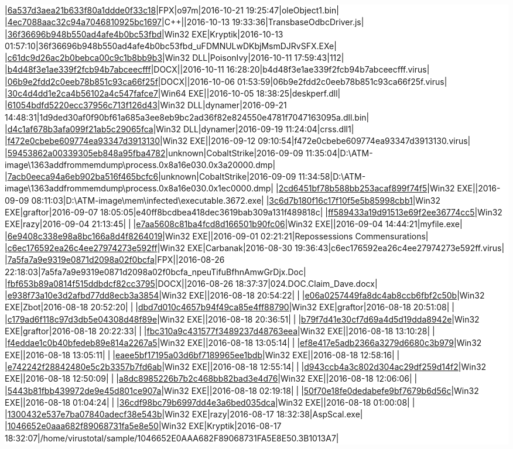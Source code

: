 |[6a537d3aea21b633f80a1ddde0f33c18](https://www.virustotal.com/gui/file/6a537d3aea21b633f80a1ddde0f33c18)|FPX|o97m|2016-10-21 19:25:47|oleObject1.bin|
|[4ec7088aac32c94a7046810925bc1697](https://www.virustotal.com/gui/file/4ec7088aac32c94a7046810925bc1697)|C++||2016-10-13 19:33:36|TransbaseOdbcDriver.js|
|[36f36696b948b550ad4afe4b0bc53fbd](https://www.virustotal.com/gui/file/36f36696b948b550ad4afe4b0bc53fbd)|Win32 EXE|Kryptik|2016-10-13 01:57:10|36f36696b948b550ad4afe4b0bc53fbd_uFDMNULwDKbjMsmDJRvSFX.EXe|
|[c61dc9d26ac2b0bebca00c9c1b8bb9b3](https://www.virustotal.com/gui/file/c61dc9d26ac2b0bebca00c9c1b8bb9b3)|Win32 DLL|PoisonIvy|2016-10-11 17:59:43|112|
|[b4d48f3e1ae339f2fcb94b7abceecfff](https://www.virustotal.com/gui/file/b4d48f3e1ae339f2fcb94b7abceecfff)|DOCX||2016-10-11 16:28:20|b4d48f3e1ae339f2fcb94b7abceecfff.virus|
|[06b9e2fdd2c0eeb78b851c93ca66f25f](https://www.virustotal.com/gui/file/06b9e2fdd2c0eeb78b851c93ca66f25f)|DOCX||2016-10-06 01:53:59|06b9e2fdd2c0eeb78b851c93ca66f25f.virus|
|[30c4d4dd1e2ca4b56102a4c547fafce7](https://www.virustotal.com/gui/file/30c4d4dd1e2ca4b56102a4c547fafce7)|Win64 EXE||2016-10-05 18:38:25|deskperf.dll|
|[61054bdfd5220ecc37956c713f126d43](https://www.virustotal.com/gui/file/61054bdfd5220ecc37956c713f126d43)|Win32 DLL|dynamer|2016-09-21 14:48:31|1d9ded30af0f90bf61a685a3ee8eb9bc2ad36f82e824550e4781f7047163095a.dll.bin|
|[d4c1af678b3afa099f21ab5c29065fca](https://www.virustotal.com/gui/file/d4c1af678b3afa099f21ab5c29065fca)|Win32 DLL|dynamer|2016-09-19 11:24:04|crss.dll1|
|[f472e0cbebe609774ea93347d3913130](https://www.virustotal.com/gui/file/f472e0cbebe609774ea93347d3913130)|Win32 EXE||2016-09-12 09:10:54|f472e0cbebe609774ea93347d3913130.virus|
|[59453862a00339305eb848a95fba4782](https://www.virustotal.com/gui/file/59453862a00339305eb848a95fba4782)|unknown|CobaltStrike|2016-09-09 11:35:04|D:\ATM-image\1363addfrommemdump\process.0x8a16e030.0x3a20000.dmp|
|[7acb0eeca94a6eb902ba516f465bcfc6](https://www.virustotal.com/gui/file/7acb0eeca94a6eb902ba516f465bcfc6)|unknown|CobaltStrike|2016-09-09 11:34:58|D:\ATM-image\1363addfrommemdump\process.0x8a16e030.0x1ec0000.dmp|
|[2cd6451bf78b588bb253acaf899f74f5](https://www.virustotal.com/gui/file/2cd6451bf78b588bb253acaf899f74f5)|Win32 EXE||2016-09-09 08:11:03|D:\ATM-image\mem\infected\executable.3672.exe|
|[3c6d7b180f16c17f10f5e5b85998cbb1](https://www.virustotal.com/gui/file/3c6d7b180f16c17f10f5e5b85998cbb1)|Win32 EXE|graftor|2016-09-07 18:05:05|e40ff8bcdbea418dec3619bab309a131f489818c|
|[ff589433a19d91513e69f2ee36774cc5](https://www.virustotal.com/gui/file/ff589433a19d91513e69f2ee36774cc5)|Win32 EXE|razy|2016-09-04 21:13:45| |
|[e7aa5608c81ba4fcd8d166501b90fc06](https://www.virustotal.com/gui/file/e7aa5608c81ba4fcd8d166501b90fc06)|Win32 EXE||2016-09-04 14:44:21|myfile.exe|
|[6e9408c338e98a8bc166a8d4f8264019](https://www.virustotal.com/gui/file/6e9408c338e98a8bc166a8d4f8264019)|Win32 EXE||2016-09-01 02:21:21|Repossessions Commensurations|
|[c6ec176592ea26c4ee27974273e592ff](https://www.virustotal.com/gui/file/c6ec176592ea26c4ee27974273e592ff)|Win32 EXE|Carbanak|2016-08-30 19:36:43|c6ec176592ea26c4ee27974273e592ff.virus|
|[7a5fa7a9e9319e0871d2098a02f0bcfa](https://www.virustotal.com/gui/file/7a5fa7a9e9319e0871d2098a02f0bcfa)|FPX||2016-08-26 22:18:03|7a5fa7a9e9319e0871d2098a02f0bcfa_npeuTifuBfhnAmwGrDjx.Doc|
|[fbf653b89a0814f515ddbdcf82cc3795](https://www.virustotal.com/gui/file/fbf653b89a0814f515ddbdcf82cc3795)|DOCX||2016-08-26 18:37:37|024.DOC.Claim_Dave.docx|
|[e938f73a10e3d2afbd77dd8ecb3a3854](https://www.virustotal.com/gui/file/e938f73a10e3d2afbd77dd8ecb3a3854)|Win32 EXE||2016-08-18 20:54:22| |
|[e06a0257449fa8dc4ab8ccb6fbf2c50b](https://www.virustotal.com/gui/file/e06a0257449fa8dc4ab8ccb6fbf2c50b)|Win32 EXE|Zbot|2016-08-18 20:52:20| |
|[dbd7d010c4657b94f49ca85e4ff88790](https://www.virustotal.com/gui/file/dbd7d010c4657b94f49ca85e4ff88790)|Win32 EXE|graftor|2016-08-18 20:51:08| |
|[c179ad6f118c97d3db5e04308d48f89e](https://www.virustotal.com/gui/file/c179ad6f118c97d3db5e04308d48f89e)|Win32 EXE||2016-08-18 20:36:51| |
|[b79f7d41e30cf7d69a4d5d19dda8942e](https://www.virustotal.com/gui/file/b79f7d41e30cf7d69a4d5d19dda8942e)|Win32 EXE|graftor|2016-08-18 20:22:33| |
|[fbc310a9c431577f3489237d48763eea](https://www.virustotal.com/gui/file/fbc310a9c431577f3489237d48763eea)|Win32 EXE||2016-08-18 13:10:28| |
|[f4eddae1c0b40bfedeb89e814a2267a5](https://www.virustotal.com/gui/file/f4eddae1c0b40bfedeb89e814a2267a5)|Win32 EXE||2016-08-18 13:05:14| |
|[ef8e417e5adb2366a3279d6680c3b979](https://www.virustotal.com/gui/file/ef8e417e5adb2366a3279d6680c3b979)|Win32 EXE||2016-08-18 13:05:11| |
|[eaee5bf17195a03d6bf7189965ee1bdb](https://www.virustotal.com/gui/file/eaee5bf17195a03d6bf7189965ee1bdb)|Win32 EXE||2016-08-18 12:58:16| |
|[e742242f28842480e5c2b3357b7fd6ab](https://www.virustotal.com/gui/file/e742242f28842480e5c2b3357b7fd6ab)|Win32 EXE||2016-08-18 12:55:14| |
|[d943ccb4a3c802d304ac29df259d14f2](https://www.virustotal.com/gui/file/d943ccb4a3c802d304ac29df259d14f2)|Win32 EXE||2016-08-18 12:50:09| |
|[a8dc8985226b7b2c468bb82bad3e4d76](https://www.virustotal.com/gui/file/a8dc8985226b7b2c468bb82bad3e4d76)|Win32 EXE||2016-08-18 12:06:06| |
|[5443b81fbb439972de9e45d801ce907a](https://www.virustotal.com/gui/file/5443b81fbb439972de9e45d801ce907a)|Win32 EXE||2016-08-18 02:19:18| |
|[50f70e18fe0dedabefe9bf7679b6d56c](https://www.virustotal.com/gui/file/50f70e18fe0dedabefe9bf7679b6d56c)|Win32 EXE||2016-08-18 01:04:24| |
|[36cdf98bc79b6997dd4e3a6bed035dca](https://www.virustotal.com/gui/file/36cdf98bc79b6997dd4e3a6bed035dca)|Win32 EXE||2016-08-18 01:00:08| |
|[1300432e537e7ba07840adecf38e543b](https://www.virustotal.com/gui/file/1300432e537e7ba07840adecf38e543b)|Win32 EXE|razy|2016-08-17 18:32:38|AspScal.exe|
|[1046652e0aaa682f89068731fa5e8e50](https://www.virustotal.com/gui/file/1046652e0aaa682f89068731fa5e8e50)|Win32 EXE|Kryptik|2016-08-17 18:32:07|/home/virustotal/sample/1046652E0AAA682F89068731FA5E8E50.3B1013A7|
